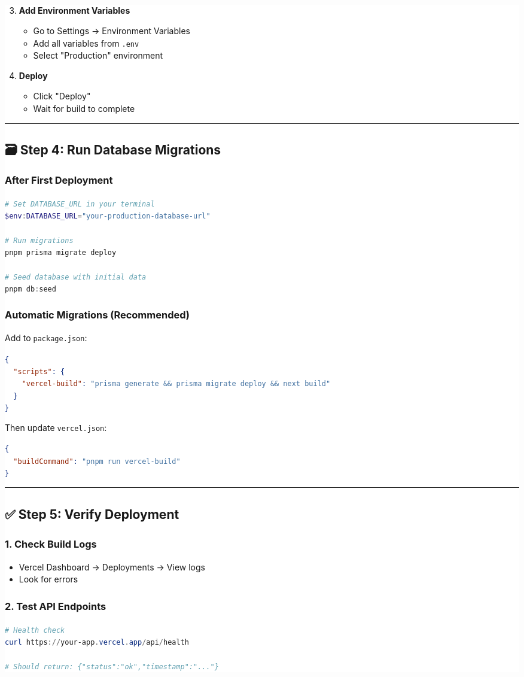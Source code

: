 3. **Add Environment Variables**
   - Go to Settings → Environment Variables
   - Add all variables from `.env`
   - Select "Production" environment

4. **Deploy**
   - Click "Deploy"
   - Wait for build to complete

---

## 🗃️ Step 4: Run Database Migrations

### After First Deployment

```powershell
# Set DATABASE_URL in your terminal
$env:DATABASE_URL="your-production-database-url"

# Run migrations
pnpm prisma migrate deploy

# Seed database with initial data
pnpm db:seed
```

### Automatic Migrations (Recommended)

Add to `package.json`:
```json
{
  "scripts": {
    "vercel-build": "prisma generate && prisma migrate deploy && next build"
  }
}
```

Then update `vercel.json`:
```json
{
  "buildCommand": "pnpm run vercel-build"
}
```

---

## ✅ Step 5: Verify Deployment

### 1. Check Build Logs
- Vercel Dashboard → Deployments → View logs
- Look for errors

### 2. Test API Endpoints
```powershell
# Health check
curl https://your-app.vercel.app/api/health

# Should return: {"status":"ok","timestamp":"..."}
```

